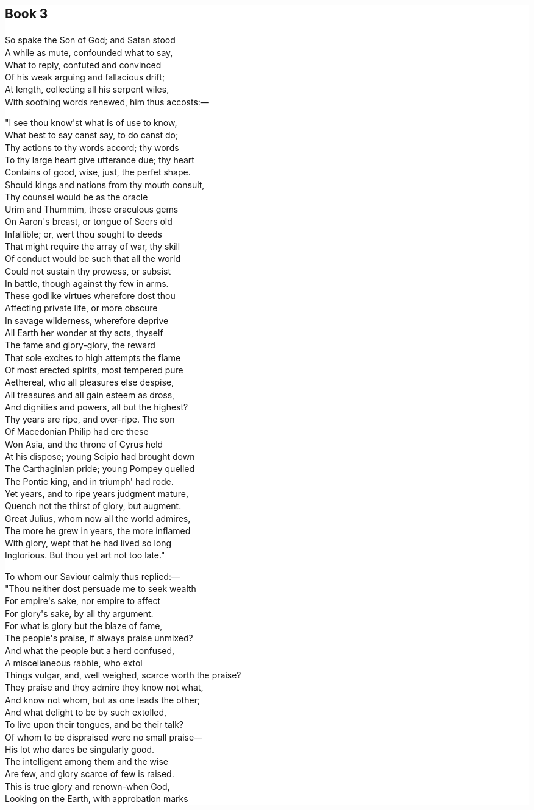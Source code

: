 <h2>Book 3</h2>

So spake the Son of God; and Satan stood<br/>
A while as mute, confounded what to say,<br/>
What to reply, confuted and convinced<br/>
Of his weak arguing and fallacious drift;<br/>
At length, collecting all his serpent wiles,<br/>
With soothing words renewed, him thus accosts:—

"I see thou know'st what is of use to know,<br/>
What best to say canst say, to do canst do;<br/>
Thy actions to thy words accord; thy words<br/>
To thy large heart give utterance due; thy heart<br/>
Contains of good, wise, just, the perfet shape.<br/>
Should kings and nations from thy mouth consult,<br/>
Thy counsel would be as the oracle<br/>
Urim and Thummim, those oraculous gems<br/>
On Aaron's breast, or tongue of Seers old<br/>
Infallible; or, wert thou sought to deeds<br/>
That might require the array of war, thy skill<br/>
Of conduct would be such that all the world<br/>
Could not sustain thy prowess, or subsist<br/>
In battle, though against thy few in arms.<br/>
These godlike virtues wherefore dost thou<br/>
Affecting private life, or more obscure<br/>
In savage wilderness, wherefore deprive<br/>
All Earth her wonder at thy acts, thyself<br/>
The fame and glory-glory, the reward<br/>
That sole excites to high attempts the flame<br/>
Of most erected spirits, most tempered pure<br/>
Aethereal, who all pleasures else despise,<br/>
All treasures and all gain esteem as dross,<br/>
And dignities and powers, all but the highest?<br/>
Thy years are ripe, and over-ripe. The son<br/>
Of Macedonian Philip had ere these<br/>
Won Asia, and the throne of Cyrus held<br/>
At his dispose; young Scipio had brought down<br/>
The Carthaginian pride; young Pompey quelled<br/>
The Pontic king, and in triumph' had rode.<br/>
Yet years, and to ripe years judgment mature,<br/>
Quench not the thirst of glory, but augment.<br/>
Great Julius, whom now all the world admires,<br/>
The more he grew in years, the more inflamed<br/>
With glory, wept that he had lived so long<br/>
Inglorious. But thou yet art not too late."

To whom our Saviour calmly thus replied:—<br/>
"Thou neither dost persuade me to seek wealth<br/>
For empire's sake, nor empire to affect<br/>
For glory's sake, by all thy argument.<br/>
For what is glory but the blaze of fame,<br/>
The people's praise, if always praise unmixed?<br/>
And what the people but a herd confused,<br/>
A miscellaneous rabble, who extol<br/>
Things vulgar, and, well weighed, scarce worth the praise?<br/>
They praise and they admire they know not what,<br/>
And know not whom, but as one leads the other;<br/>
And what delight to be by such extolled,<br/>
To live upon their tongues, and be their talk?<br/>
Of whom to be dispraised were no small praise—<br/>
His lot who dares be singularly good.<br/>
The intelligent among them and the wise<br/>
Are few, and glory scarce of few is raised.<br/>
This is true glory and renown-when God,<br/>
Looking on the Earth, with approbation marks<br/>